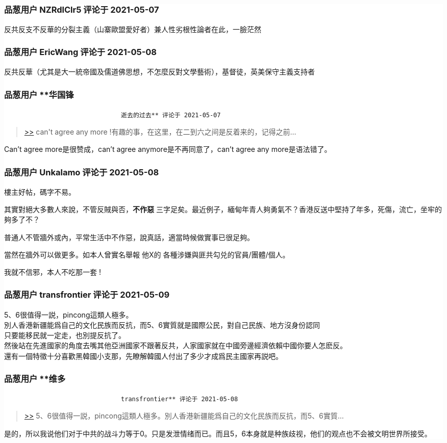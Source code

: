 
            
### 品葱用户 **NZRdlClr5** 评论于 2021-05-07
        
反共反支不反華的分裂主義（山寨歐盟愛好者）兼人性劣根性論者在此，一臉茫然
        


            
### 品葱用户 **EricWang** 评论于 2021-05-08
        
反共反華（尤其是大一統帝國及儒道佛思想，不怎麼反對文學藝術），基督徒，英美保守主義支持者
        


            
### 品葱用户 **华国锋				
									逝去的过去** 评论于 2021-05-07
        
> [\>>]( "/article/item_id-642169#") can't agree any more !有趣的事，在这里，在二到六之间是反着来的，记得之前...

  
  
Can’t agree more是很赞成，can’t agree anymore是不再同意了，can’t agree any more是语法错了。
        


            
### 品葱用户 **Unkalamo** 评论于 2021-05-08
        
樓主好帖，碼字不易。  
  
其實對絕大多數人來說，不管反賊與否，**不作惡** 三字足矣。最近例子，緬甸年青人夠勇氣不？香港反送中堅持了年多，死傷，流亡，坐牢的夠多了不？  
  
普通人不管牆外或內，平常生活中不作惡，說真話，適當時候做實事已很足夠。  
  
當然在牆外可以做更多。如本人曾實名舉報 他X的 各種涉嫌與匪共勾兑的官員/團體/個人。  
  
我就不信邪，本人不吃那一套 !
        


            
### 品葱用户 **transfrontier** 评论于 2021-05-09
        
5、6很值得一説，pincong這類人極多。  
別人香港新疆能爲自己的文化民族而反抗，而5、6實質就是國際公民，對自己民族、地方沒身份認同  
只要能移民就一定走，也別提反抗了。  
然後站在先進國家的角度去嘴其他亞洲國家不跟著反共，人家國家就在中國旁邊經濟依賴中國你要人怎麽反。  
還有一個特徵十分喜歡黑韓國小支那，先瞭解韓國人付出了多少才成爲民主國家再説吧。
        


            
### 品葱用户 **维多				
									transfrontier** 评论于 2021-05-08
        
> [\>>]( "/article/item_id-642508#") 5、6很值得一説，pincong這類人極多。別人香港新疆能爲自己的文化民族而反抗，而5、6實質...

  
  
是的，所以我说他们对于中共的战斗力等于0。只是发泄情绪而已。而且5，6本身就是种族歧视，他们的观点也不会被文明世界所接受。
        

